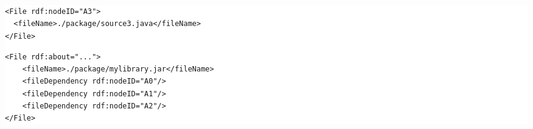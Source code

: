 ```text
<File rdf:nodeID="A3">
  <fileName>./package/source3.java</fileName>
</File>
```

```text
<File rdf:about="...">
    <fileName>./package/mylibrary.jar</fileName>
    <fileDependency rdf:nodeID="A0"/>
    <fileDependency rdf:nodeID="A1"/>
    <fileDependency rdf:nodeID="A2"/>
</File>
```

[Bazaar]: http://bazaar.canonical.com/
[FSF]: http://www.fsf.org/
[Git]: https://git-scm.com/
[glibc]: https://www.gnu.org/software/libc/
[LinuxFoundation]: https://www.linuxfoundation.org/
[MD2]: https://tools.ietf.org/html/rfc1319
[MD4]: https://tools.ietf.org/html/rfc1320
[MD5]: https://tools.ietf.org/html/rfc1321
[MD6]: https://groups.csail.mit.edu/cis/md6/
[Mercurial]: https://www.mercurial-scm.org/
[pip-vcs]: https://pip.pypa.io/en/latest/reference/pip_install.html#vcs-support
[Red Hat]: https://www.redhat.com/
[rfc3986]: https://tools.ietf.org/html/rfc3986
[SHA-1]: https://tools.ietf.org/html/rfc3174
[SHA-224]: https://en.wikipedia.org/wiki/SHA-2
[SHA-256]: https://tools.ietf.org/html/rfc6234
[SHA-384]: https://en.wikipedia.org/wiki/SHA-2
[SHA-512]: https://en.wikipedia.org/wiki/SHA-2
[SHA3-256]: https://en.wikipedia.org/wiki/SHA-3
[SHA3-384]: https://en.wikipedia.org/wiki/SHA-3
[SHA3-512]: https://en.wikipedia.org/wiki/SHA-3
[BLAKE2b-256]: https://en.wikipedia.org/wiki/BLAKE_(hash_function)#BLAKE2
[BLAKE2b-384]: https://en.wikipedia.org/wiki/BLAKE_(hash_function)#BLAKE2
[BLAKE2b-512]: https://en.wikipedia.org/wiki/BLAKE_(hash_function)#BLAKE2
[BLAKE3]: https://en.wikipedia.org/wiki/BLAKE_(hash_function)#BLAKE3
[ADLER32]: https://en.wikipedia.org/wiki/Adler-32
